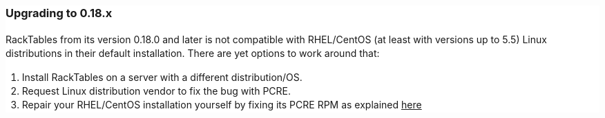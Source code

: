 ### Upgrading to 0.18.x

RackTables from its version 0.18.0 and later is not compatible with RHEL/CentOS
(at least with versions up to 5.5) Linux distributions in their default
installation. There are yet options to work around that:

1. Install RackTables on a server with a different distribution/OS.
2. Request Linux distribution vendor to fix the bug with PCRE.
3. Repair your RHEL/CentOS installation yourself by fixing its PCRE
   RPM as explained [here](http://bugs.centos.org/view.php?id=3252)
